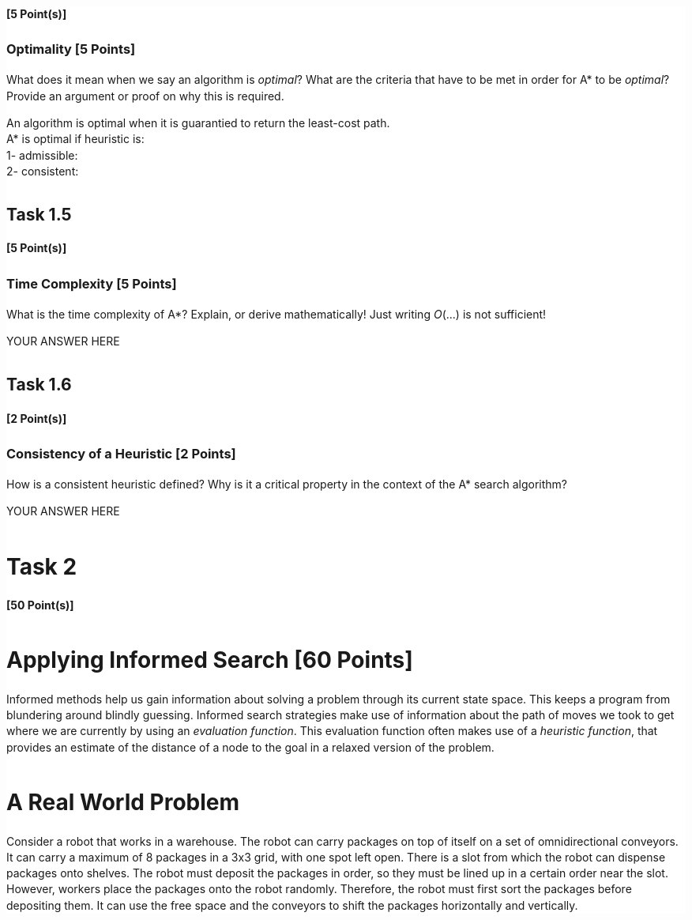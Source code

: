 **[5 Point(s)]**

### Optimality [5 Points]

What does it mean when we say an algorithm is *optimal*? What are the criteria that have to be met in order for A* to be *optimal*? Provide an argument or proof on why this is required.

An algorithm is optimal when it is guarantied to return the least-cost path. <br>
A* is optimal if heuristic is: <br>
1- admissible: 
<br>2- consistent:


## Task 1.5

**[5 Point(s)]**

### Time Complexity [5 Points]

What is the time complexity of A*? Explain, or derive mathematically! Just writing $O(...)$ is not sufficient!

YOUR ANSWER HERE

## Task 1.6

**[2 Point(s)]**

### Consistency of a Heuristic [2 Points]

How is a consistent heuristic defined? Why is it a critical property in the context of the A* search algorithm?

YOUR ANSWER HERE

# Task 2

**[50 Point(s)]**

# Applying Informed Search [60 Points]

Informed methods help us gain information about solving a problem through its current state space. This keeps a program from blundering around blindly guessing. Informed search strategies make use of information about the path of moves we took to get where we are currently by using an *evaluation function*. This evaluation function often makes use of a *heuristic function*, that provides an estimate of the distance of a node to the goal in a relaxed version of the problem.

# A Real World Problem

Consider a robot that works in a warehouse. The robot can carry packages on top of itself on a set of omnidirectional conveyors. It can carry a maximum of 8 packages in a 3x3 grid, with one spot left open. There is a slot from which the robot can dispense packages onto shelves. The robot must deposit the packages in order, so they must be lined up in a certain order near the slot. However, workers place the packages onto the robot randomly. Therefore, the robot must first sort the packages before depositing them. It can use the free space and the conveyors to shift the packages horizontally and vertically. 
